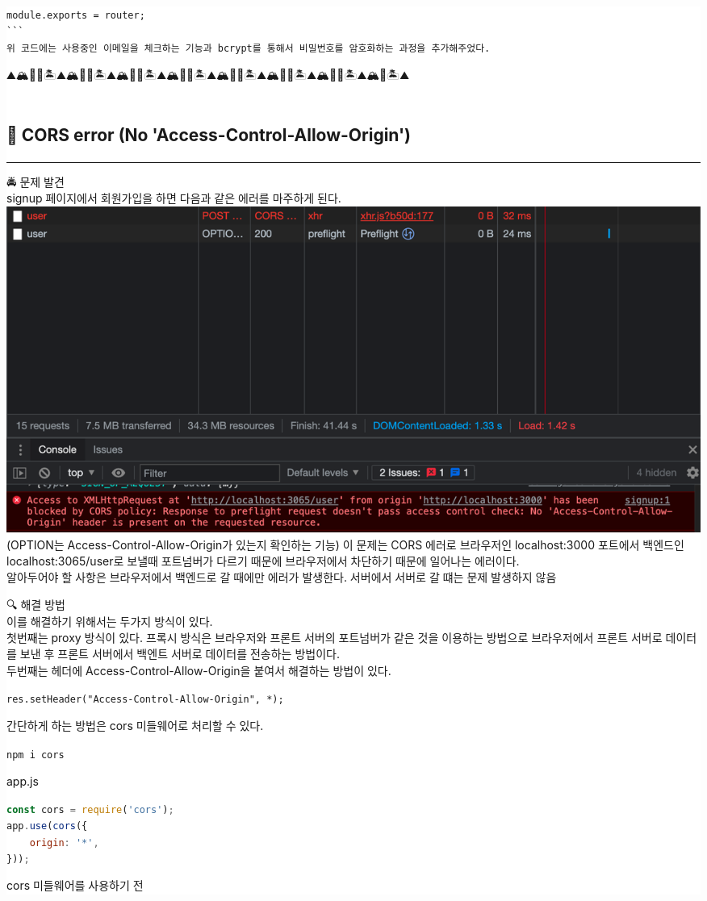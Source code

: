     module.exports = router;
    ```
    위 코드에는 사용중인 이메일을 체크하는 기능과 bcrypt를 통해서 비밀번호를 암호화하는 과정을 추가해주었다.

⛰🏔🗻🌋🏝⛰🏔🗻🌋🏝⛰🏔🗻🌋🏝⛰🏔🗻🌋🏝⛰🏔🗻🌋🏝⛰🏔🗻🌋🏝⛰🏔🗻🌋🏝⛰🏔🌋🏝⛰        
<br/>

## 🌟 CORS error (No 'Access-Control-Allow-Origin')
---

🚔 문제 발견        
signup 페이지에서 회원가입을 하면 다음과 같은 에러를 마주하게 된다.     
![1-1](/assets/img/web/2021-08-31/1-5.png)          
(OPTION는 Access-Control-Allow-Origin가 있는지 확인하는 기능)
이 문제는 CORS 에러로 브라우저인 localhost:3000 포트에서 백엔드인 localhost:3065/user로 보낼때 포트넘버가 다르기 때문에 브라우저에서 차단하기 때문에 일어나는 에러이다.   
알아두어야 할 사항은 브라우저에서 백엔드로 갈 때에만 에러가 발생한다. 서버에서 서버로 갈 떄는 문제 발생하지 않음    

🔍 해결 방법    
이를 해결하기 위해서는 두가지 방식이 있다.      
첫번째는 proxy 방식이 있다. 프록시 방식은 브라우저와 프론트 서버의 포트넘버가 같은 것을 이용하는 방법으로 브라우저에서 프론트 서버로 데이터를 보낸 후 프론트 서버에서 백엔트 서버로 데이터를 전송하는 방법이다.       
두번째는 헤더에 Access-Control-Allow-Origin을 붙여서 해결하는 방법이 있다.      
```
res.setHeader("Access-Control-Allow-Origin", *);
```
간단하게 하는 방법은 cors 미들웨어로 처리할 수 있다.        
```
npm i cors
```
app.js      
```javascript
const cors = require('cors');
app.use(cors({
    origin: '*',
}));
```
cors 미들웨어를 사용하기 전